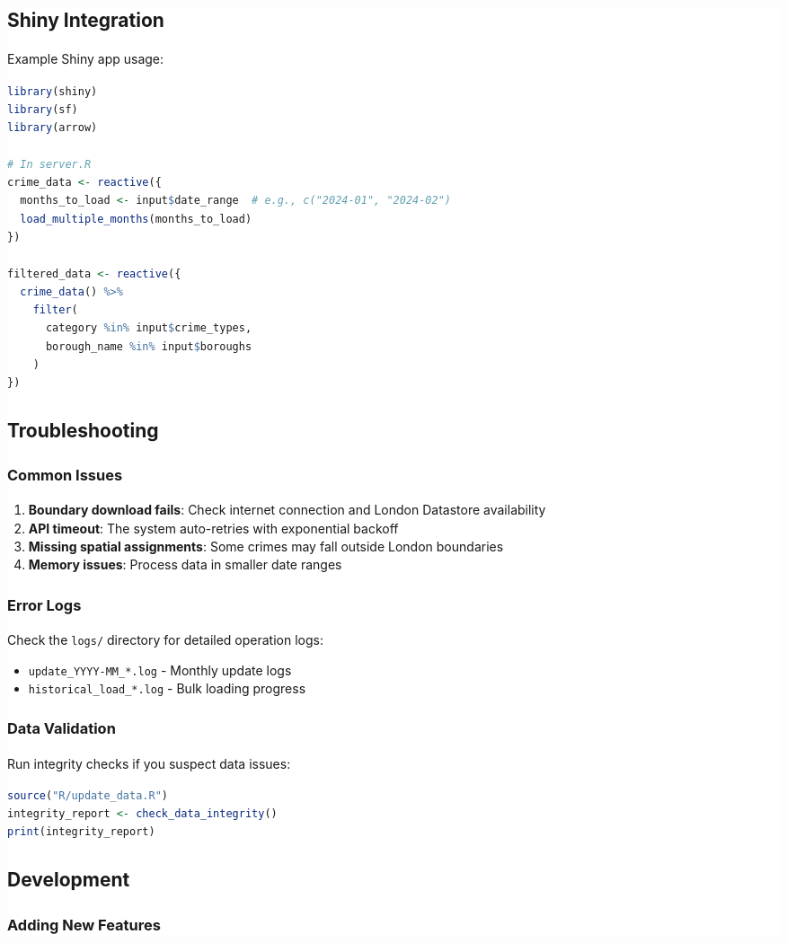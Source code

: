 ## Shiny Integration

Example Shiny app usage:

```r
library(shiny)
library(sf)
library(arrow)

# In server.R
crime_data <- reactive({
  months_to_load <- input$date_range  # e.g., c("2024-01", "2024-02")
  load_multiple_months(months_to_load)
})

filtered_data <- reactive({
  crime_data() %>%
    filter(
      category %in% input$crime_types,
      borough_name %in% input$boroughs
    )
})
```

## Troubleshooting

### Common Issues

1. **Boundary download fails**: Check internet connection and London Datastore availability
2. **API timeout**: The system auto-retries with exponential backoff
3. **Missing spatial assignments**: Some crimes may fall outside London boundaries
4. **Memory issues**: Process data in smaller date ranges

### Error Logs

Check the `logs/` directory for detailed operation logs:
- `update_YYYY-MM_*.log` - Monthly update logs
- `historical_load_*.log` - Bulk loading progress

### Data Validation

Run integrity checks if you suspect data issues:

```r
source("R/update_data.R")
integrity_report <- check_data_integrity()
print(integrity_report)
```

## Development

### Adding New Features
